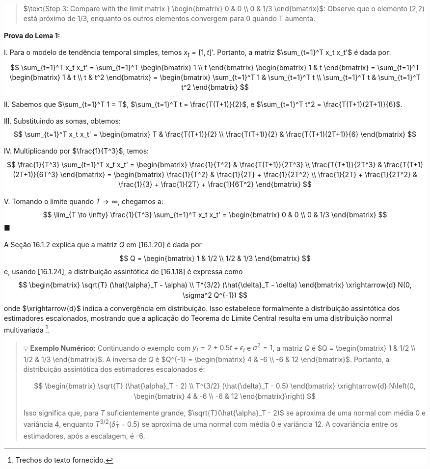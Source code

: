 >  $\text{Step 3: Compare with the limit matrix } \begin{bmatrix} 0 & 0 \\ 0 & 1/3 \end{bmatrix}$: Observe que o elemento (2,2) está próximo de 1/3, enquanto os outros elementos convergem para 0 quando T aumenta.

**Prova do Lema 1:**

I. Para o modelo de tendência temporal simples, temos $x_t = [1, t]'$. Portanto, a matriz $\sum_{t=1}^T x_t x_t'$ é dada por:
$$
\sum_{t=1}^T x_t x_t' = \sum_{t=1}^T \begin{bmatrix} 1 \\ t \end{bmatrix} \begin{bmatrix} 1 & t \end{bmatrix} = \sum_{t=1}^T \begin{bmatrix} 1 & t \\ t & t^2 \end{bmatrix} = \begin{bmatrix} \sum_{t=1}^T 1 & \sum_{t=1}^T t \\ \sum_{t=1}^T t & \sum_{t=1}^T t^2 \end{bmatrix}
$$

II. Sabemos que $\sum_{t=1}^T 1 = T$, $\sum_{t=1}^T t = \frac{T(T+1)}{2}$, e $\sum_{t=1}^T t^2 = \frac{T(T+1)(2T+1)}{6}$.

III. Substituindo as somas, obtemos:
$$
\sum_{t=1}^T x_t x_t' = \begin{bmatrix} T & \frac{T(T+1)}{2} \\ \frac{T(T+1)}{2} & \frac{T(T+1)(2T+1)}{6} \end{bmatrix}
$$

IV. Multiplicando por $\frac{1}{T^3}$, temos:
$$
\frac{1}{T^3} \sum_{t=1}^T x_t x_t' = \begin{bmatrix} \frac{1}{T^2} & \frac{T(T+1)}{2T^3} \\ \frac{T(T+1)}{2T^3} & \frac{T(T+1)(2T+1)}{6T^3} \end{bmatrix} = \begin{bmatrix} \frac{1}{T^2} & \frac{1}{2T} + \frac{1}{2T^2} \\ \frac{1}{2T} + \frac{1}{2T^2} & \frac{1}{3} + \frac{1}{2T} + \frac{1}{6T^2} \end{bmatrix}
$$

V. Tomando o limite quando $T \to \infty$, chegamos a:
$$
\lim_{T \to \infty} \frac{1}{T^3} \sum_{t=1}^T x_t x_t' = \begin{bmatrix} 0 & 0 \\ 0 & 1/3 \end{bmatrix}
$$
■

A Seção 16.1.2 explica que a matriz $Q$ em $[16.1.20]$ é dada por
$$
Q = \begin{bmatrix} 1 & 1/2 \\ 1/2 & 1/3 \end{bmatrix}
$$
e, usando [16.1.24], a distribuição assintótica de $[16.1.18]$ é expressa como
$$
\begin{bmatrix} \sqrt{T} (\hat{\alpha}_T - \alpha) \\ T^{3/2} (\hat{\delta}_T - \delta) \end{bmatrix} \xrightarrow{d} N(0, \sigma^2 Q^{-1})
$$
onde $\xrightarrow{d}$ indica a convergência em distribuição. Isso estabelece formalmente a distribuição assintótica dos estimadores escalonados, mostrando que a aplicação do Teorema do Limite Central resulta em uma distribuição normal multivariada [^1].

> 💡 **Exemplo Numérico:** Continuando o exemplo com $y_t = 2 + 0.5t + \epsilon_t$ e $\sigma^2 = 1$, a matriz $Q$ é $Q = \begin{bmatrix} 1 & 1/2 \\ 1/2 & 1/3 \end{bmatrix}$. A inversa de $Q$ é $Q^{-1} = \begin{bmatrix} 4 & -6 \\ -6 & 12 \end{bmatrix}$. Portanto, a distribuição assintótica dos estimadores escalonados é:
>
> $$
\begin{bmatrix} \sqrt{T} (\hat{\alpha}_T - 2) \\ T^{3/2} (\hat{\delta}_T - 0.5) \end{bmatrix} \xrightarrow{d} N\left(0, \begin{bmatrix} 4 & -6 \\ -6 & 12 \end{bmatrix}\right)
$$
>
> Isso significa que, para $T$ suficientemente grande, $\sqrt{T}(\hat{\alpha}_T - 2)$ se aproxima de uma normal com média 0 e variância 4, enquanto $T^{3/2}(\hat{\delta}_T - 0.5)$ se aproxima de uma normal com média 0 e variância 12. A covariância entre os estimadores, após a escalagem, é -6.


[^1]: Trechos do texto fornecido.